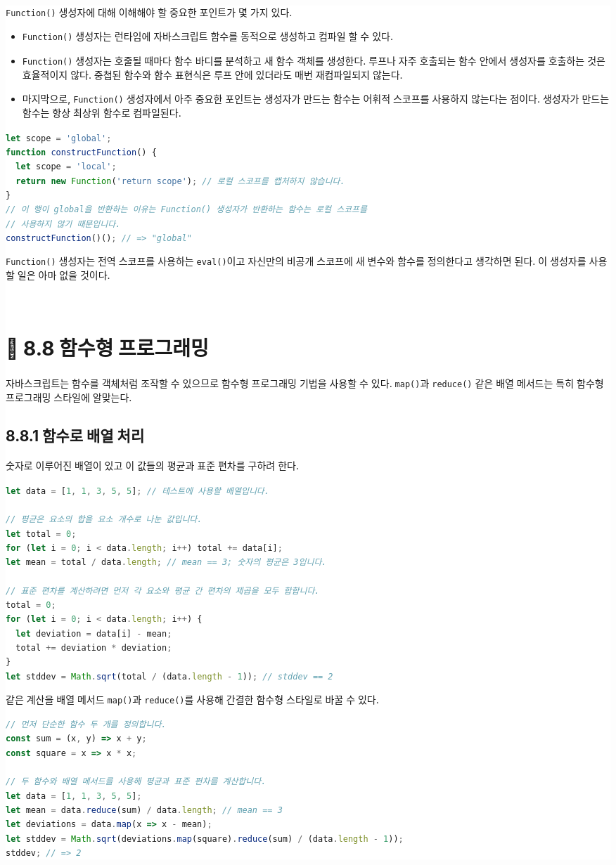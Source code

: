 `Function()` 생성자에 대해 이해해야 할 중요한 포인트가 몇 가지 있다.

- `Function()` 생성자는 런타임에 자바스크립트 함수를 동적으로 생성하고 컴파일 할 수 있다.

- `Function()` 생성자는 호줄될 때마다 함수 바디를 분석하고 새 함수 객체를 생성한다. 루프나 자주 호출되는 함수 안에서 생성자를 호출하는 것은 효율적이지 않다. 중첩된 함수와 함수 표현식은 루프 안에 있더라도 매번 재컴파일되지 않는다.

- 마지막으로, `Function()` 생성자에서 아주 중요한 포인트는 생성자가 만드는 함수는 어휘적 스코프를 사용하지 않는다는 점이다. 생성자가 만드는 함수는 항상 최상위 함수로 컴파일된다.

```js
let scope = 'global';
function constructFunction() {
  let scope = 'local';
  return new Function('return scope'); // 로컬 스코프를 캡처하지 않습니다.
}
// 이 행이 global을 반환하는 이유는 Function() 생성자가 반환하는 함수는 로컬 스코프를
// 사용하지 않기 때문입니다.
constructFunction()(); // => "global"
```

`Function()` 생성자는 전역 스코프를 사용하는 `eval()`이고 자신만의 비공개 스코프에 새 변수와 함수를 정의한다고 생각하면 된다. 이 생성자를 사용할 일은 아마 없을 것이다.

<br />

# 🍂 8.8 함수형 프로그래밍

자바스크립트는 함수를 객체처럼 조작할 수 있으므로 함수형 프로그래밍 기법을 사용할 수 있다. `map()`과 `reduce()` 같은 배열 메서드는 특히 함수형 프로그래밍 스타일에 알맞는다.

## 8.8.1 함수로 배열 처리

숫자로 이루어진 배열이 있고 이 값들의 평균과 표준 편차를 구하려 한다.

```js
let data = [1, 1, 3, 5, 5]; // 테스트에 사용할 배열입니다.

// 평균은 요소의 합을 요소 개수로 나눈 값입니다.
let total = 0;
for (let i = 0; i < data.length; i++) total += data[i];
let mean = total / data.length; // mean == 3; 숫자의 평균은 3입니다.

// 표준 편차를 계산하려면 먼저 각 요소와 평균 간 편차의 제곱을 모두 합합니다.
total = 0;
for (let i = 0; i < data.length; i++) {
  let deviation = data[i] - mean;
  total += deviation * deviation;
}
let stddev = Math.sqrt(total / (data.length - 1)); // stddev == 2
```

같은 계산을 배열 메서드 `map()`과 `reduce()`를 사용해 간결한 함수형 스타일로 바꿀 수 있다.

```js
// 먼저 단순한 함수 두 개를 정의합니다.
const sum = (x, y) => x + y;
const square = x => x * x;

// 두 함수와 배열 메서드를 사용해 평균과 표준 편차를 계산합니다.
let data = [1, 1, 3, 5, 5];
let mean = data.reduce(sum) / data.length; // mean == 3
let deviations = data.map(x => x - mean);
let stddev = Math.sqrt(deviations.map(square).reduce(sum) / (data.length - 1));
stddev; // => 2
```
